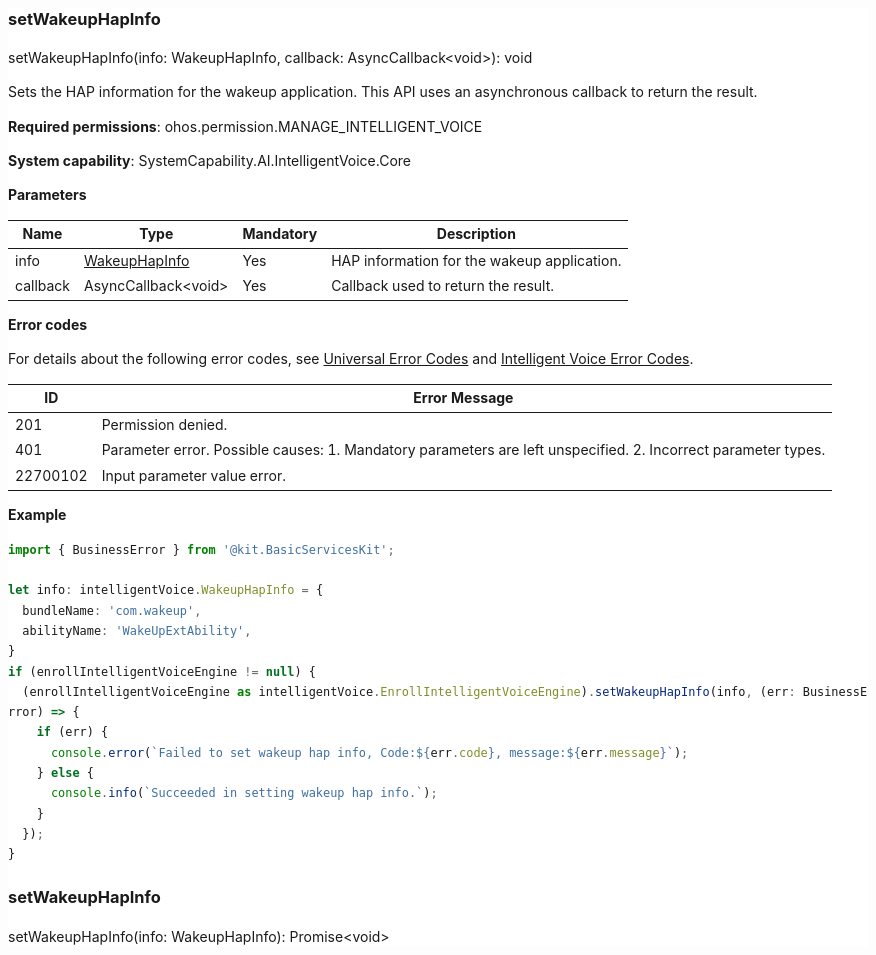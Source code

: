 ### setWakeupHapInfo

setWakeupHapInfo(info: WakeupHapInfo, callback: AsyncCallback\<void>): void

Sets the HAP information for the wakeup application. This API uses an asynchronous callback to return the result.

**Required permissions**: ohos.permission.MANAGE_INTELLIGENT_VOICE

**System capability**: SystemCapability.AI.IntelligentVoice.Core

**Parameters**

| Name    | Type                             | Mandatory| Description                                         |
| -------- | -------------------------------- | --- | ------------------------------------------- |
| info     | [WakeupHapInfo](#wakeuphapinfo)                           | Yes  | HAP information for the wakeup application.|
| callback     | AsyncCallback\<void\>                          | Yes  | Callback used to return the result.|

**Error codes**

For details about the following error codes, see [Universal Error Codes](../errorcode-universal.md) and [Intelligent Voice Error Codes](errorcode-intelligentVoice.md).

| ID| Error Message|
| ------- | --------------------------------------------|
| 201 | Permission denied.                              |
| 401 | Parameter error. Possible causes: 1. Mandatory parameters are left unspecified. 2. Incorrect parameter types.|
| 22700102 | Input parameter value error.                            |

**Example**

```ts
import { BusinessError } from '@kit.BasicServicesKit';

let info: intelligentVoice.WakeupHapInfo = {
  bundleName: 'com.wakeup',
  abilityName: 'WakeUpExtAbility',
}
if (enrollIntelligentVoiceEngine != null) {
  (enrollIntelligentVoiceEngine as intelligentVoice.EnrollIntelligentVoiceEngine).setWakeupHapInfo(info, (err: BusinessError) => {
    if (err) {
      console.error(`Failed to set wakeup hap info, Code:${err.code}, message:${err.message}`);
    } else {
      console.info(`Succeeded in setting wakeup hap info.`);
    }
  });
}
```

### setWakeupHapInfo

setWakeupHapInfo(info: WakeupHapInfo): Promise\<void\>

